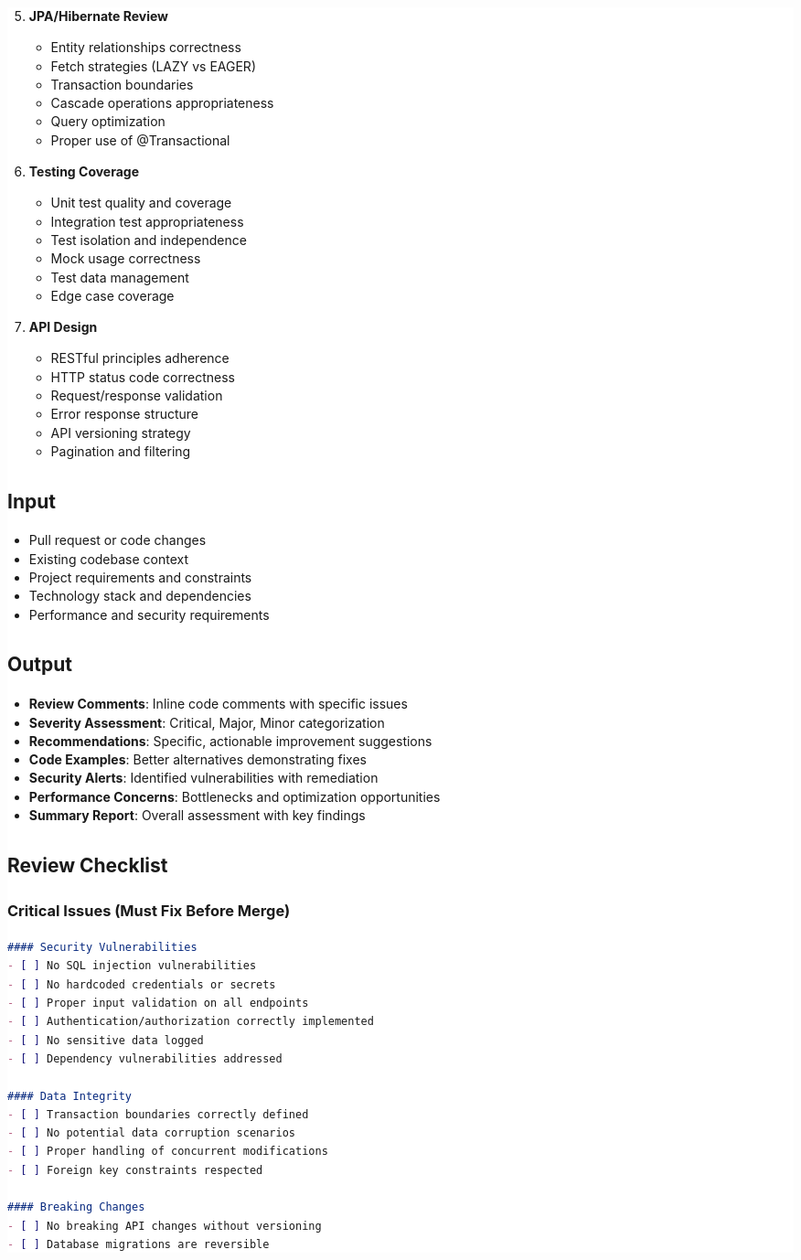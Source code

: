 5. **JPA/Hibernate Review**
   - Entity relationships correctness
   - Fetch strategies (LAZY vs EAGER)
   - Transaction boundaries
   - Cascade operations appropriateness
   - Query optimization
   - Proper use of @Transactional

6. **Testing Coverage**
   - Unit test quality and coverage
   - Integration test appropriateness
   - Test isolation and independence
   - Mock usage correctness
   - Test data management
   - Edge case coverage

7. **API Design**
   - RESTful principles adherence
   - HTTP status code correctness
   - Request/response validation
   - Error response structure
   - API versioning strategy
   - Pagination and filtering

## Input

- Pull request or code changes
- Existing codebase context
- Project requirements and constraints
- Technology stack and dependencies
- Performance and security requirements

## Output

- **Review Comments**: Inline code comments with specific issues
- **Severity Assessment**: Critical, Major, Minor categorization
- **Recommendations**: Specific, actionable improvement suggestions
- **Code Examples**: Better alternatives demonstrating fixes
- **Security Alerts**: Identified vulnerabilities with remediation
- **Performance Concerns**: Bottlenecks and optimization opportunities
- **Summary Report**: Overall assessment with key findings

## Review Checklist

### Critical Issues (Must Fix Before Merge)

```markdown
#### Security Vulnerabilities
- [ ] No SQL injection vulnerabilities
- [ ] No hardcoded credentials or secrets
- [ ] Proper input validation on all endpoints
- [ ] Authentication/authorization correctly implemented
- [ ] No sensitive data logged
- [ ] Dependency vulnerabilities addressed

#### Data Integrity
- [ ] Transaction boundaries correctly defined
- [ ] No potential data corruption scenarios
- [ ] Proper handling of concurrent modifications
- [ ] Foreign key constraints respected

#### Breaking Changes
- [ ] No breaking API changes without versioning
- [ ] Database migrations are reversible
```